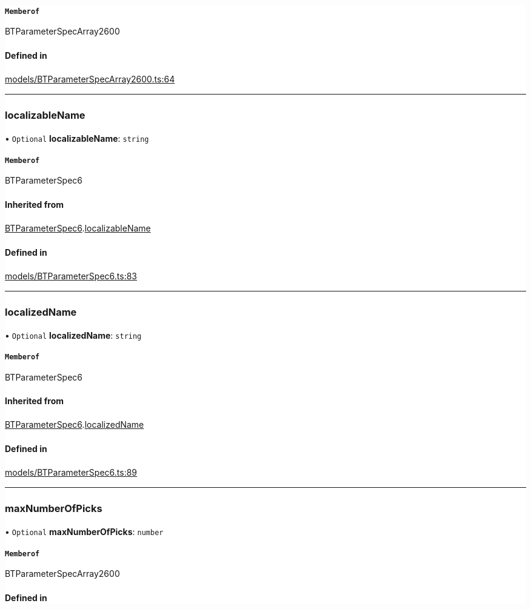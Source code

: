 **`Memberof`**

BTParameterSpecArray2600

#### Defined in

[models/BTParameterSpecArray2600.ts:64](https://github.com/toebes/onshape-typescript-fetch/blob/3e11ae1/models/BTParameterSpecArray2600.ts#L64)

___

### localizableName

• `Optional` **localizableName**: `string`

**`Memberof`**

BTParameterSpec6

#### Inherited from

[BTParameterSpec6](BTParameterSpec6.md).[localizableName](BTParameterSpec6.md#localizablename)

#### Defined in

[models/BTParameterSpec6.ts:83](https://github.com/toebes/onshape-typescript-fetch/blob/3e11ae1/models/BTParameterSpec6.ts#L83)

___

### localizedName

• `Optional` **localizedName**: `string`

**`Memberof`**

BTParameterSpec6

#### Inherited from

[BTParameterSpec6](BTParameterSpec6.md).[localizedName](BTParameterSpec6.md#localizedname)

#### Defined in

[models/BTParameterSpec6.ts:89](https://github.com/toebes/onshape-typescript-fetch/blob/3e11ae1/models/BTParameterSpec6.ts#L89)

___

### maxNumberOfPicks

• `Optional` **maxNumberOfPicks**: `number`

**`Memberof`**

BTParameterSpecArray2600

#### Defined in
